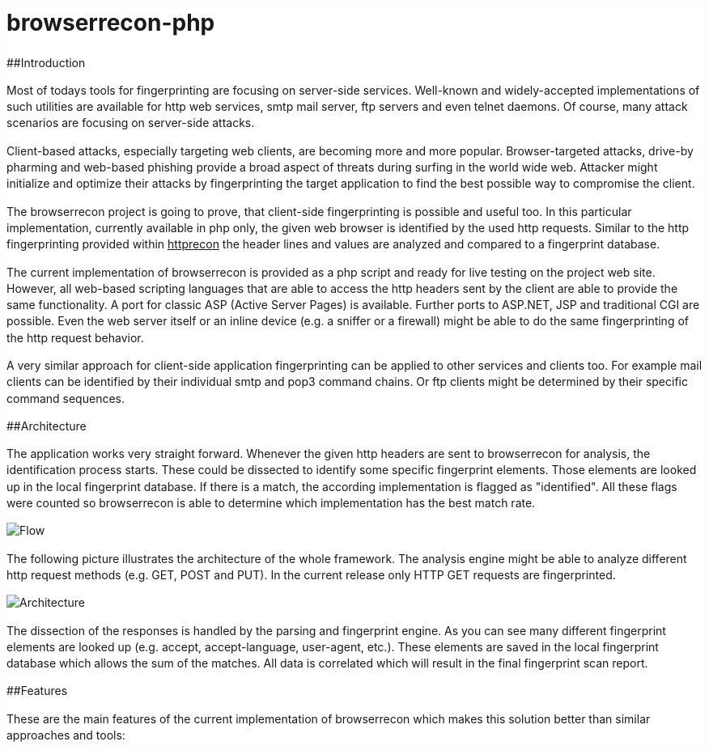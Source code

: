 # browserrecon-php

##Introduction

Most of todays tools for fingerprinting are focusing on server-side services. Well-known and widely-accepted implementations of such utilities are available for http web services, smtp mail server, ftp servers and even telnet daemons. Of course, many attack scenarios are focusing on server-side attacks.

Client-based attacks, especially targeting web clients, are becoming more and more popular. Browser-targeted attacks, drive-by pharming and web-based phishing provide a broad aspect of threats during surfing in the world wide web. Attacker might initialize and optimize their attacks by fingerprinting the target application to find the best possible way to compromise the client.

The browserrecon project is going to prove, that client-side fingerprinting is possible and useful too. In this particular implementation, currently available in php only, the given web browser is identified by the used http requests. Similar to the http fingerprinting provided within [httprecon](http://www.computec.ch/projekte/httprecon/) the header lines and values are analyzed and compared to a fingerprint database.

The current implementation of browserrecon is provided as a php script and ready for live testing on the project web site. However, all web-based scripting languages that are able to access the http headers sent by the client are able to provide the same functionality. A port for classic ASP (Active Server Pages) is available. Further ports to ASP.NET, JSP and traditional CGI are possible. Even the web server itself or an inline device (e.g. a sniffer or a firewall) might be able to do the same fingerprinting of the http request behavior.

A very similar approach for client-side application fingerprinting can be applied to other services and clients too. For example mail clients can be identified by their individual smtp and pop3 command chains. Or ftp clients might be determined by their specific command sequences.

##Architecture

The application works very straight forward. Whenever the given http headers are sent to browserrecon for analysis, the identification process starts. These could be dissected to identify some specific fingerprint elements. Those elements are looked up in the local fingerprint database. If there is a match, the according implementation is flagged as "identified". All these flags were counted so browserrecon is able to determine which implementation has the best match rate.

![Flow](http://www.computec.ch/projekte/browserrecon/documentation/flow.png)

The following picture illustrates the architecture of the whole framework. The analysis engine might be able to analyze different http request methods (e.g. GET, POST and PUT). In the current release only HTTP GET requests are fingerprinted.

![Architecture](http://www.computec.ch/projekte/browserrecon/documentation/architecture.png)

The dissection of the responses is handled by the parsing and fingerprint engine. As you can see many different fingerprint elements are looked up (e.g. accept, accept-language, user-agent, etc.). These elements are saved in the local fingerprint database which allows the sum of the matches. All data is correlated which will result in the final fingerprint scan report.

##Features

These are the main features of the current implementation of browserrecon which makes this solution better than similar approaches and tools:
